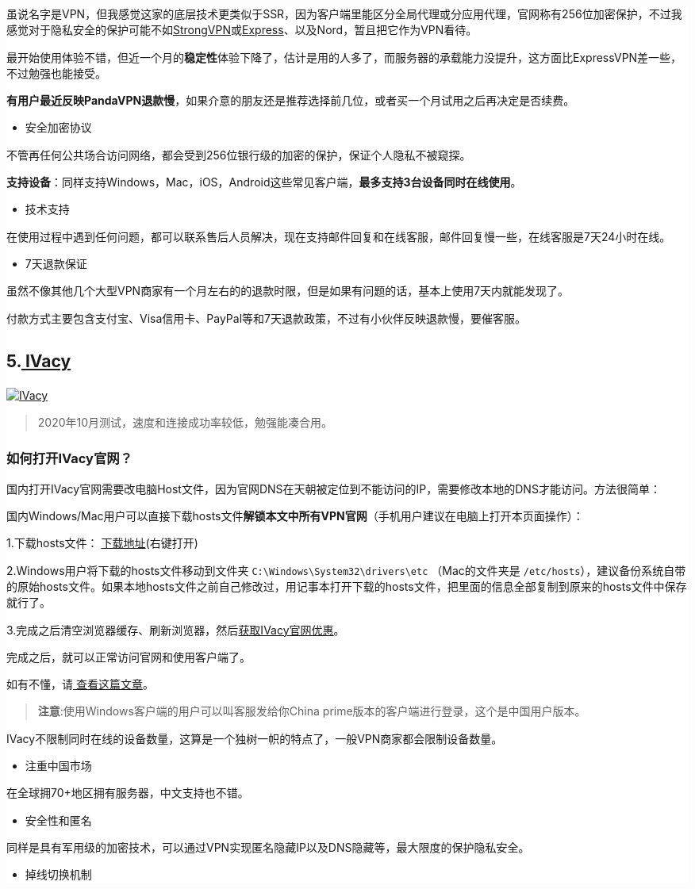 虽说名字是VPN，但我感觉这家的底层技术更类似于SSR，因为客户端里能区分全局代理或分应用代理，官网称有256位加密保护，不过我感觉对于隐私安全的保护可能不如[StrongVPN](#1-strongvpn--性价比最佳)或[Express](#2-expressvpn--速度体验最佳)、以及Nord，暂且把它作为VPN看待。

最开始使用体验不错，但近一个月的**稳定性**体验下降了，估计是用的人多了，而服务器的承载能力没提升，这方面比ExpressVPN差一些，不过勉强也能接受。

**有用户最近反映PandaVPN退款慢**，如果介意的朋友还是推荐选择前几位，或者买一个月试用之后再决定是否续费。

- 安全加密协议

不管再任何公共场合访问网络，都会受到256位银行级的加密的保护，保证个人隐私不被窥探。

**支持设备**：同样支持Windows，Mac，iOS，Android这些常见客户端，**最多支持3台设备同时在线使用**。

- 技术支持

在使用过程中遇到任何问题，都可以联系售后人员解决，现在支持邮件回复和在线客服，邮件回复慢一些，在线客服是7天24小时在线。

- 7天退款保证

虽然不像其他几个大型VPN商家有一个月左右的的退款时限，但是如果有问题的话，基本上使用7天内就能发现了。

付款方式主要包含支付宝、Visa信用卡、PayPal等和7天退款政策，不过有小伙伴反映退款慢，要催客服。

## 5.<a rel="nofollow noopener" href="https://linkv.org/ivacy" target="_blank"> IVacy</a>

[![IVacy](https://www.safewebcn.com/img/ivacy-logo.png)](#6-ivacy)

>2020年10月测试，速度和连接成功率较低，勉强能凑合用。

### 如何打开IVacy官网？

国内打开IVacy官网需要改电脑Host文件，因为官网DNS在天朝被定位到不能访问的IP，需要修改本地的DNS才能访问。方法很简单：

国内Windows/Mac用户可以直接下载hosts文件**解锁本文中所有VPN官网**（手机用户建议在电脑上打开本页面操作）：

1.下载hosts文件： <a rel="nofollow noopener" href="http://linkv.org/download/hosts" target="_blank"> 下载地址</a>(右键打开)

2.Windows用户将下载的hosts文件移动到文件夹 `C:\Windows\System32\drivers\etc` （Mac的文件夹是 `/etc/hosts`），建议备份系统自带的原始hosts文件。如果本地hosts文件之前自己修改过，用记事本打开下载的hosts文件，把里面的信息全部复制到原来的hosts文件中保存就行了。

3.完成之后清空浏览器缓存、刷新浏览器，然后[获取IVacy官网优惠](https://linkv.org/ivacy)。

完成之后，就可以正常访问官网和使用客户端了。

如有不懂，请<a rel="nofollow noopener" href="https://vpncn.github.io/image/%E5%A6%82%E4%BD%95%E6%94%B9host%E6%96%87%E4%BB%B6" target="_blank"> 查看这篇文章</a>。

>**注意**:使用Windows客户端的用户可以叫客服发给你China prime版本的客户端进行登录，这个是中国用户版本。

IVacy不限制同时在线的设备数量，这算是一个独树一帜的特点了，一般VPN商家都会限制设备数量。

- 注重中国市场

在全球拥70+地区拥有服务器，中文支持也不错。

- 安全性和匿名

同样是具有军用级的加密技术，可以通过VPN实现匿名隐藏IP以及DNS隐藏等，最大限度的保护隐私安全。

- 掉线切换机制
